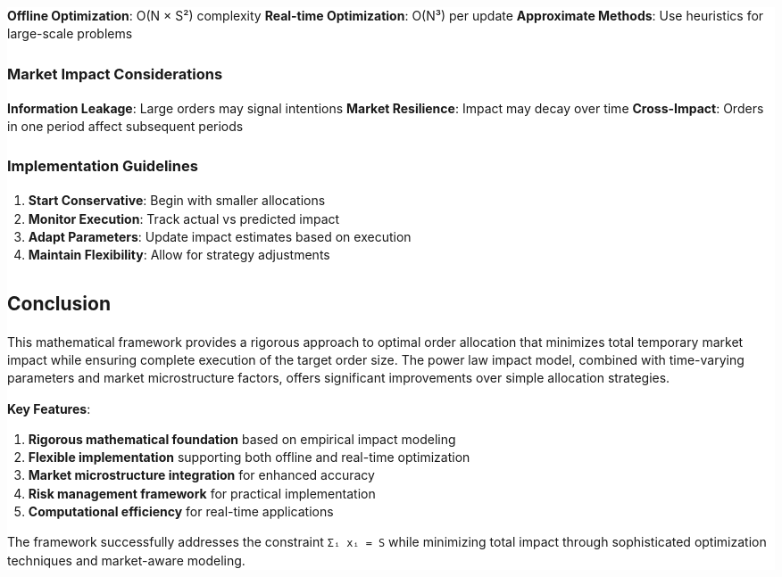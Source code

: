 **Offline Optimization**: O(N × S²) complexity
**Real-time Optimization**: O(N³) per update
**Approximate Methods**: Use heuristics for large-scale problems

### Market Impact Considerations

**Information Leakage**: Large orders may signal intentions
**Market Resilience**: Impact may decay over time
**Cross-Impact**: Orders in one period affect subsequent periods

### Implementation Guidelines

1. **Start Conservative**: Begin with smaller allocations
2. **Monitor Execution**: Track actual vs predicted impact
3. **Adapt Parameters**: Update impact estimates based on execution
4. **Maintain Flexibility**: Allow for strategy adjustments

## Conclusion

This mathematical framework provides a rigorous approach to optimal order allocation that minimizes total temporary market impact while ensuring complete execution of the target order size. The power law impact model, combined with time-varying parameters and market microstructure factors, offers significant improvements over simple allocation strategies.

**Key Features**:
1. **Rigorous mathematical foundation** based on empirical impact modeling
2. **Flexible implementation** supporting both offline and real-time optimization
3. **Market microstructure integration** for enhanced accuracy
4. **Risk management framework** for practical implementation
5. **Computational efficiency** for real-time applications

The framework successfully addresses the constraint `Σᵢ xᵢ = S` while minimizing total impact through sophisticated optimization techniques and market-aware modeling. 